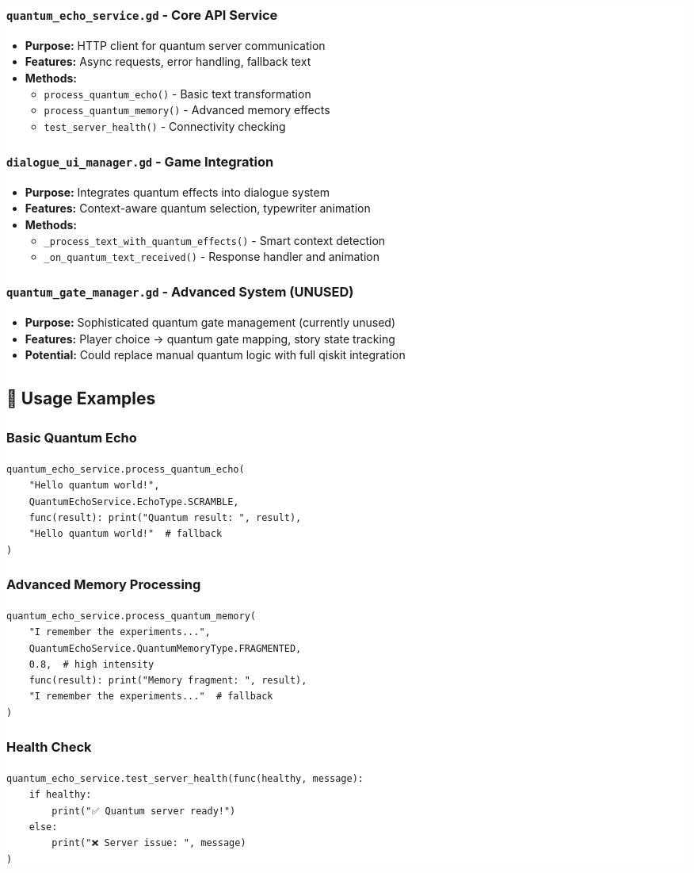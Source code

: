 ### `quantum_echo_service.gd` - Core API Service
- **Purpose:** HTTP client for quantum server communication
- **Features:** Async requests, error handling, fallback text
- **Methods:** 
  - `process_quantum_echo()` - Basic text transformation
  - `process_quantum_memory()` - Advanced memory effects
  - `test_server_health()` - Connectivity checking

### `dialogue_ui_manager.gd` - Game Integration
- **Purpose:** Integrates quantum effects into dialogue system
- **Features:** Context-aware quantum selection, typewriter animation
- **Methods:**
  - `_process_text_with_quantum_effects()` - Smart context detection
  - `_on_quantum_text_received()` - Response handler and animation

### `quantum_gate_manager.gd` - Advanced System (UNUSED)
- **Purpose:** Sophisticated quantum gate management (currently unused)
- **Features:** Player choice → quantum gate mapping, story state tracking
- **Potential:** Could replace manual quantum logic with full qiskit integration

## 🚀 Usage Examples

### Basic Quantum Echo
```gdscript
quantum_echo_service.process_quantum_echo(
    "Hello quantum world!",
    QuantumEchoService.EchoType.SCRAMBLE,
    func(result): print("Quantum result: ", result),
    "Hello quantum world!"  # fallback
)
```

### Advanced Memory Processing  
```gdscript
quantum_echo_service.process_quantum_memory(
    "I remember the experiments...",
    QuantumEchoService.QuantumMemoryType.FRAGMENTED,
    0.8,  # high intensity
    func(result): print("Memory fragment: ", result),
    "I remember the experiments..."  # fallback
)
```

### Health Check
```gdscript
quantum_echo_service.test_server_health(func(healthy, message):
    if healthy:
        print("✅ Quantum server ready!")
    else:
        print("❌ Server issue: ", message)
)
```
